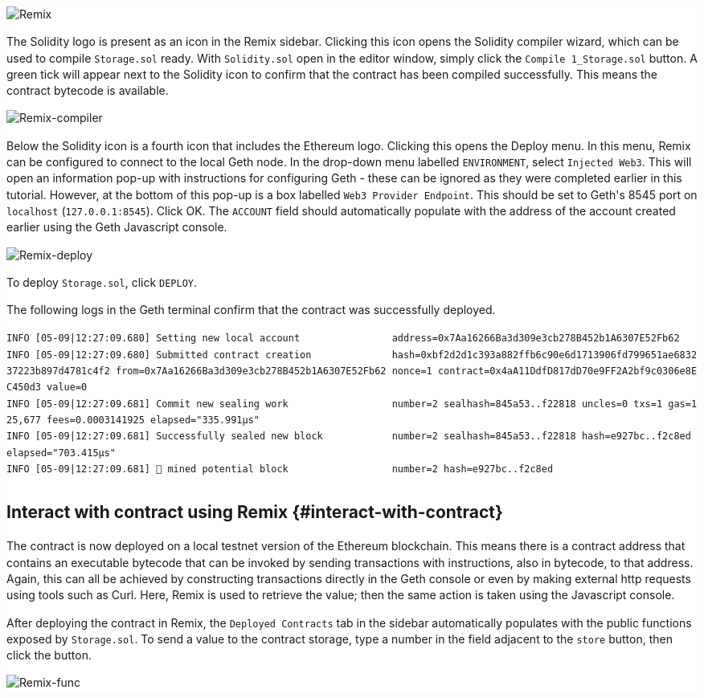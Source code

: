 ![Remix](/images/docs/remix.png)

The Solidity logo is present as an icon in the Remix sidebar. Clicking this icon opens the Solidity compiler wizard, which can be used to compile `Storage.sol` ready. With `Solidity.sol` open in the editor window, simply click the `Compile 1_Storage.sol` button. A green tick will appear next to the Solidity icon to confirm that the contract has been compiled successfully. This means the contract bytecode is available.

![Remix-compiler](/images/docs/remix-compiler.png)

Below the Solidity icon is a fourth icon that includes the Ethereum logo. Clicking this opens the Deploy menu. In this menu, Remix can be configured to connect to the local Geth node. In the drop-down menu labelled `ENVIRONMENT`, select `Injected Web3`. This will open an information pop-up with instructions for configuring Geth - these can be ignored as they were completed earlier in this tutorial. However, at the bottom of this pop-up is a box labelled `Web3 Provider Endpoint`. This should be set to Geth's 8545 port on `localhost` (`127.0.0.1:8545`). Click OK. The `ACCOUNT` field should automatically populate with the address of the account created earlier using the Geth Javascript console.

![Remix-deploy](/images/docs/remix-deploy.png)

To deploy `Storage.sol`, click `DEPLOY`.

The following logs in the Geth terminal confirm that the contract was successfully deployed.

```terminal
INFO [05-09|12:27:09.680] Setting new local account                address=0x7Aa16266Ba3d309e3cb278B452b1A6307E52Fb62
INFO [05-09|12:27:09.680] Submitted contract creation              hash=0xbf2d2d1c393a882ffb6c90e6d1713906fd799651ae683237223b897d4781c4f2 from=0x7Aa16266Ba3d309e3cb278B452b1A6307E52Fb62 nonce=1 contract=0x4aA11DdfD817dD70e9FF2A2bf9c0306e8EC450d3 value=0
INFO [05-09|12:27:09.681] Commit new sealing work                  number=2 sealhash=845a53..f22818 uncles=0 txs=1 gas=125,677 fees=0.0003141925 elapsed="335.991µs"
INFO [05-09|12:27:09.681] Successfully sealed new block            number=2 sealhash=845a53..f22818 hash=e927bc..f2c8ed elapsed="703.415µs"
INFO [05-09|12:27:09.681] 🔨 mined potential block                  number=2 hash=e927bc..f2c8ed
```

## Interact with contract using Remix {#interact-with-contract}

The contract is now deployed on a local testnet version of the Ethereum blockchain. This means there is a contract address that contains an executable bytecode that can be invoked by sending transactions with instructions, also in bytecode, to that address. Again, this can all be achieved by constructing transactions directly in the Geth console or even by making external http requests using tools such as Curl. Here, Remix is used to retrieve the value; then the same action is taken using the Javascript console.

After deploying the contract in Remix, the `Deployed Contracts` tab in the sidebar automatically populates with the public functions exposed by `Storage.sol`. To send a value to the contract storage, type a number in the field adjacent to the `store` button, then click the button.

![Remix-func](/images/docs/remix-func.png)
